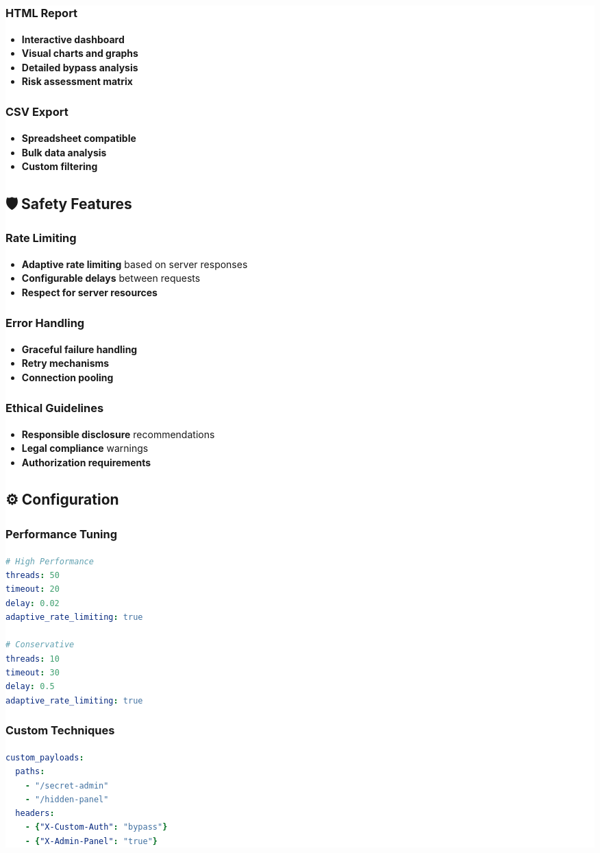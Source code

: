 ```json
```

### HTML Report
- **Interactive dashboard**
- **Visual charts and graphs**
- **Detailed bypass analysis**
- **Risk assessment matrix**

### CSV Export
- **Spreadsheet compatible**
- **Bulk data analysis**
- **Custom filtering**

## 🛡️ Safety Features

### Rate Limiting
- **Adaptive rate limiting** based on server responses
- **Configurable delays** between requests
- **Respect for server resources**

### Error Handling
- **Graceful failure handling**
- **Retry mechanisms**
- **Connection pooling**

### Ethical Guidelines
- **Responsible disclosure** recommendations
- **Legal compliance** warnings
- **Authorization requirements**

## ⚙️ Configuration

### Performance Tuning
```yaml
# High Performance
threads: 50
timeout: 20
delay: 0.02
adaptive_rate_limiting: true

# Conservative
threads: 10
timeout: 30
delay: 0.5
adaptive_rate_limiting: true
```

### Custom Techniques
```yaml
custom_payloads:
  paths:
    - "/secret-admin"
    - "/hidden-panel"
  headers:
    - {"X-Custom-Auth": "bypass"}
    - {"X-Admin-Panel": "true"}
```
